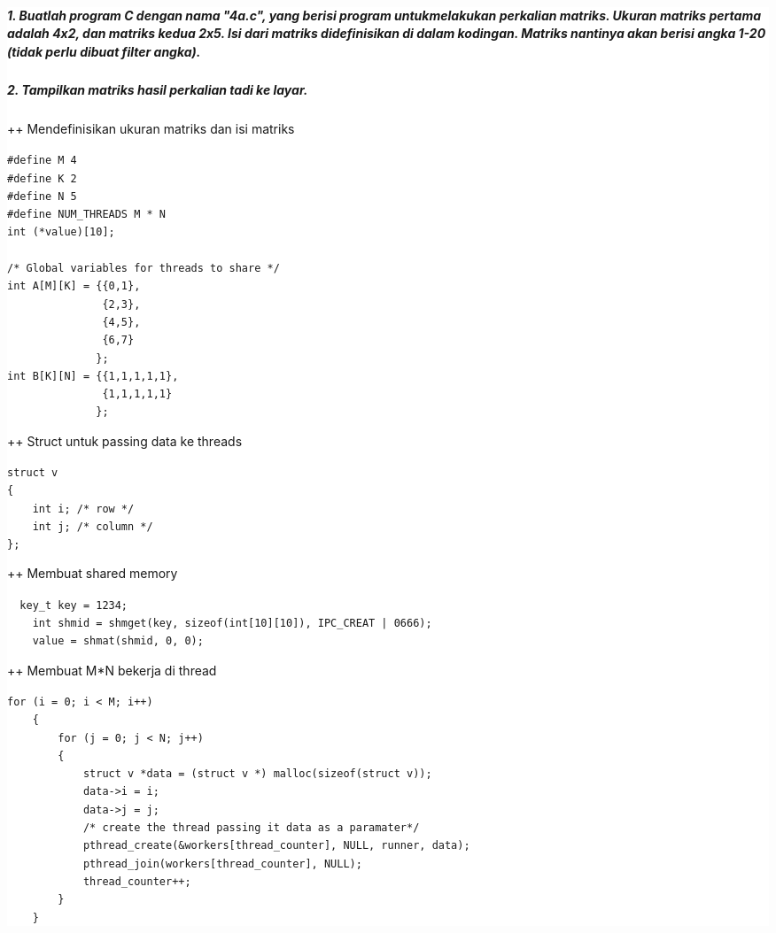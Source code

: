 ##### 1. Buatlah program C dengan nama "4a.c", yang berisi program untukmelakukan perkalian matriks. Ukuran matriks pertama adalah 4x2, dan matriks kedua 2x5. Isi dari matriks didefinisikan di dalam kodingan. Matriks nantinya akan berisi angka 1-20 (tidak perlu dibuat filter angka).
##### 2. Tampilkan matriks hasil perkalian tadi ke layar.

++ Mendefinisikan ukuran matriks dan isi matriks
```
#define M 4
#define K 2
#define N 5
#define NUM_THREADS M * N
int (*value)[10];

/* Global variables for threads to share */
int A[M][K] = {{0,1},
               {2,3},
               {4,5},
               {6,7}
              };
int B[K][N] = {{1,1,1,1,1}, 
               {1,1,1,1,1}
              };

```

++ Struct untuk passing data ke threads
```
struct v
{
	int i; /* row */
	int j; /* column */
};
```
++ Membuat shared memory
```
  key_t key = 1234;
    int shmid = shmget(key, sizeof(int[10][10]), IPC_CREAT | 0666);
    value = shmat(shmid, 0, 0);
```

++ Membuat M*N bekerja di thread
```
for (i = 0; i < M; i++)
	{
		for (j = 0; j < N; j++) 
		{
			struct v *data = (struct v *) malloc(sizeof(struct v));
			data->i = i;
			data->j = j;
			/* create the thread passing it data as a paramater*/
			pthread_create(&workers[thread_counter], NULL, runner, data);
			pthread_join(workers[thread_counter], NULL);
			thread_counter++;
		}
	}
```
